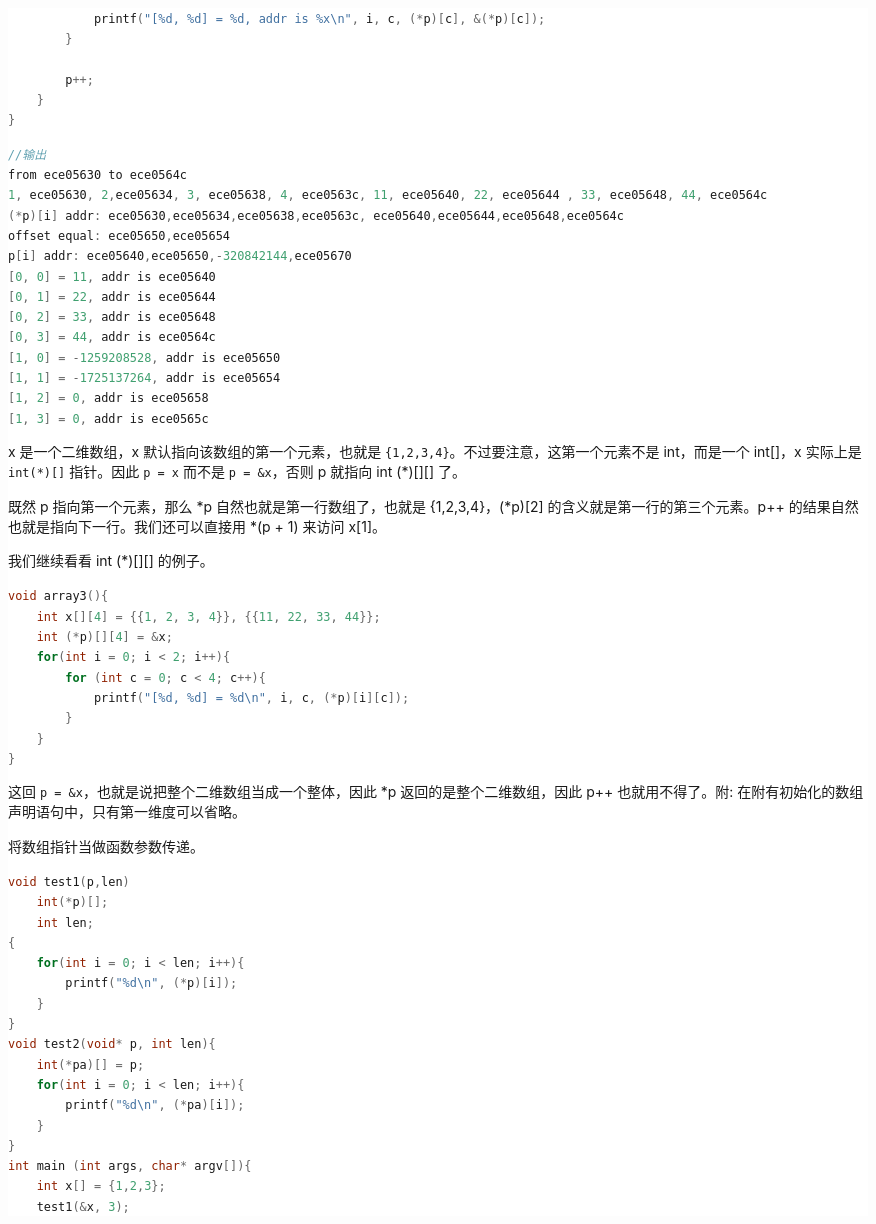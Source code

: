 ```c
            printf("[%d, %d] = %d, addr is %x\n", i, c, (*p)[c], &(*p)[c]);
        }

        p++;
    }
}
```

```c
//输出
from ece05630 to ece0564c
1, ece05630, 2,ece05634, 3, ece05638, 4, ece0563c, 11, ece05640, 22, ece05644 , 33, ece05648, 44, ece0564c 
(*p)[i] addr: ece05630,ece05634,ece05638,ece0563c, ece05640,ece05644,ece05648,ece0564c
offset equal: ece05650,ece05654
p[i] addr: ece05640,ece05650,-320842144,ece05670
[0, 0] = 11, addr is ece05640
[0, 1] = 22, addr is ece05644
[0, 2] = 33, addr is ece05648
[0, 3] = 44, addr is ece0564c
[1, 0] = -1259208528, addr is ece05650
[1, 1] = -1725137264, addr is ece05654
[1, 2] = 0, addr is ece05658
[1, 3] = 0, addr is ece0565c
```

x 是一个二维数组，x 默认指向该数组的第一个元素，也就是 `{1,2,3,4}`。不过要注意，这第一个元素不是 int，而是一个 int[]，x 实际上是 `int(*)[]` 指针。因此 `p = x` 而不是 `p = &x`，否则 p 就指向 int (\*)\[][] 了。

既然 p 指向第一个元素，那么 *p 自然也就是第一行数组了，也就是 {1,2,3,4}，(\*p)[2] 的含义就是第一行的第三个元素。p++ 的结果自然也就是指向下一行。我们还可以直接用 *(p + 1) 来访问 x[1]。

我们继续看看 int (*)[][] 的例子。

```c
void array3(){
    int x[][4] = {{1, 2, 3, 4}}, {{11, 22, 33, 44}};
    int (*p)[][4] = &x;
    for(int i = 0; i < 2; i++){
        for (int c = 0; c < 4; c++){
            printf("[%d, %d] = %d\n", i, c, (*p)[i][c]);
        }
    }
}
```

这回 `p = &x`，也就是说把整个二维数组当成一个整体，因此 *p 返回的是整个二维数组，因此 p++ 也就用不得了。附: 在附有初始化的数组声明语句中，只有第一维度可以省略。

将数组指针当做函数参数传递。

```c
void test1(p,len)
    int(*p)[];
    int len;
{
    for(int i = 0; i < len; i++){
        printf("%d\n", (*p)[i]);
    }
}
void test2(void* p, int len){
    int(*pa)[] = p;
    for(int i = 0; i < len; i++){
        printf("%d\n", (*pa)[i]);
    }
}
int main (int args, char* argv[]){
    int x[] = {1,2,3};
    test1(&x, 3);
```